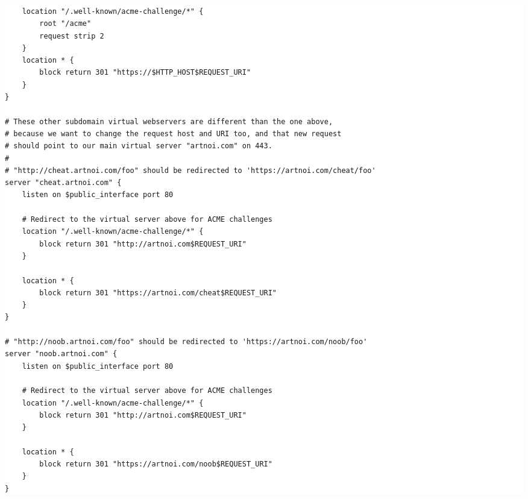     	location "/.well-known/acme-challenge/*" {
    		root "/acme"
    		request strip 2
    	}
    	location * {
    		block return 301 "https://$HTTP_HOST$REQUEST_URI"
    	}
    }
    
    # These other subdomain virtual webservers are different than the one above,
    # because we want to change the request host and URI too, and that new request
    # should point to our main virtual server "artnoi.com" on 443.
    #
    # "http://cheat.artnoi.com/foo" should be redirected to 'https://artnoi.com/cheat/foo'
    server "cheat.artnoi.com" {
    	listen on $public_interface port 80
    
		# Redirect to the virtual server above for ACME challenges
    	location "/.well-known/acme-challenge/*" {
    		block return 301 "http://artnoi.com$REQUEST_URI"
    	}

    	location * {
    		block return 301 "https://artnoi.com/cheat$REQUEST_URI"
    	}
    }
    
    # "http://noob.artnoi.com/foo" should be redirected to 'https://artnoi.com/noob/foo'
    server "noob.artnoi.com" {
    	listen on $public_interface port 80
    
		# Redirect to the virtual server above for ACME challenges
    	location "/.well-known/acme-challenge/*" {
    		block return 301 "http://artnoi.com$REQUEST_URI"
    	}
    	
    	location * {
    		block return 301 "https://artnoi.com/noob$REQUEST_URI"
    	}
    }
    